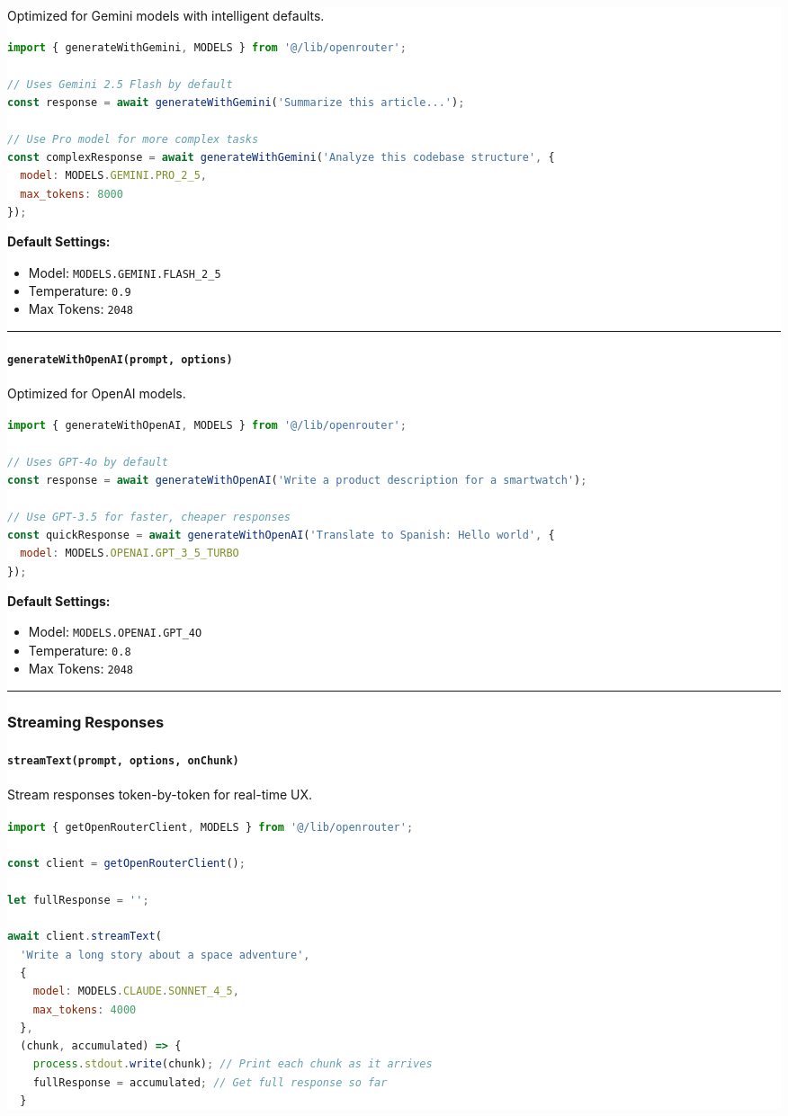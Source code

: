 Optimized for Gemini models with intelligent defaults.

```javascript
import { generateWithGemini, MODELS } from '@/lib/openrouter';

// Uses Gemini 2.5 Flash by default
const response = await generateWithGemini('Summarize this article...');

// Use Pro model for more complex tasks
const complexResponse = await generateWithGemini('Analyze this codebase structure', {
  model: MODELS.GEMINI.PRO_2_5,
  max_tokens: 8000
});
```

**Default Settings:**
- Model: `MODELS.GEMINI.FLASH_2_5`
- Temperature: `0.9`
- Max Tokens: `2048`

---

#### `generateWithOpenAI(prompt, options)`

Optimized for OpenAI models.

```javascript
import { generateWithOpenAI, MODELS } from '@/lib/openrouter';

// Uses GPT-4o by default
const response = await generateWithOpenAI('Write a product description for a smartwatch');

// Use GPT-3.5 for faster, cheaper responses
const quickResponse = await generateWithOpenAI('Translate to Spanish: Hello world', {
  model: MODELS.OPENAI.GPT_3_5_TURBO
});
```

**Default Settings:**
- Model: `MODELS.OPENAI.GPT_4O`
- Temperature: `0.8`
- Max Tokens: `2048`

---

### Streaming Responses

#### `streamText(prompt, options, onChunk)`

Stream responses token-by-token for real-time UX.

```javascript
import { getOpenRouterClient, MODELS } from '@/lib/openrouter';

const client = getOpenRouterClient();

let fullResponse = '';

await client.streamText(
  'Write a long story about a space adventure',
  {
    model: MODELS.CLAUDE.SONNET_4_5,
    max_tokens: 4000
  },
  (chunk, accumulated) => {
    process.stdout.write(chunk); // Print each chunk as it arrives
    fullResponse = accumulated; // Get full response so far
  }
```